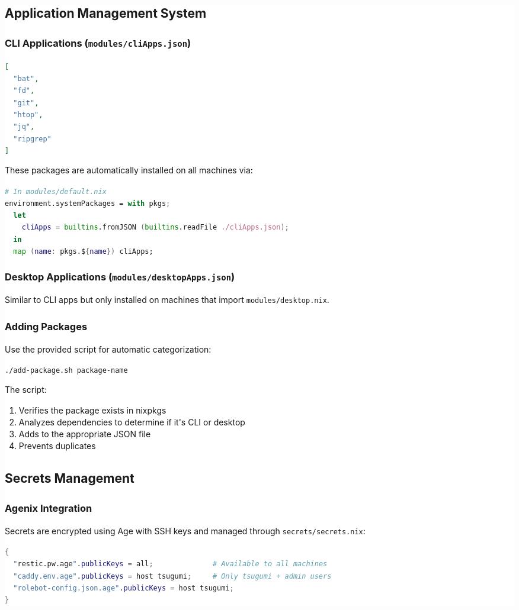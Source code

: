 ## Application Management System

### CLI Applications (`modules/cliApps.json`)

```json
[
  "bat",
  "fd", 
  "git",
  "htop",
  "jq",
  "ripgrep"
]
```

These packages are automatically installed on all machines via:

```nix
# In modules/default.nix
environment.systemPackages = with pkgs;
  let
    cliApps = builtins.fromJSON (builtins.readFile ./cliApps.json);
  in
  map (name: pkgs.${name}) cliApps;
```

### Desktop Applications (`modules/desktopApps.json`)

Similar to CLI apps but only installed on machines that import `modules/desktop.nix`.

### Adding Packages

Use the provided script for automatic categorization:

```bash
./add-package.sh package-name
```

The script:
1. Verifies the package exists in nixpkgs
2. Analyzes dependencies to determine if it's CLI or desktop
3. Adds to the appropriate JSON file
4. Prevents duplicates

## Secrets Management

### Agenix Integration

Secrets are encrypted using Age with SSH keys and managed through `secrets/secrets.nix`:

```nix
{
  "restic.pw.age".publicKeys = all;              # Available to all machines
  "caddy.env.age".publicKeys = host tsugumi;     # Only tsugumi + admin users
  "rolebot-config.json.age".publicKeys = host tsugumi;
}
```
